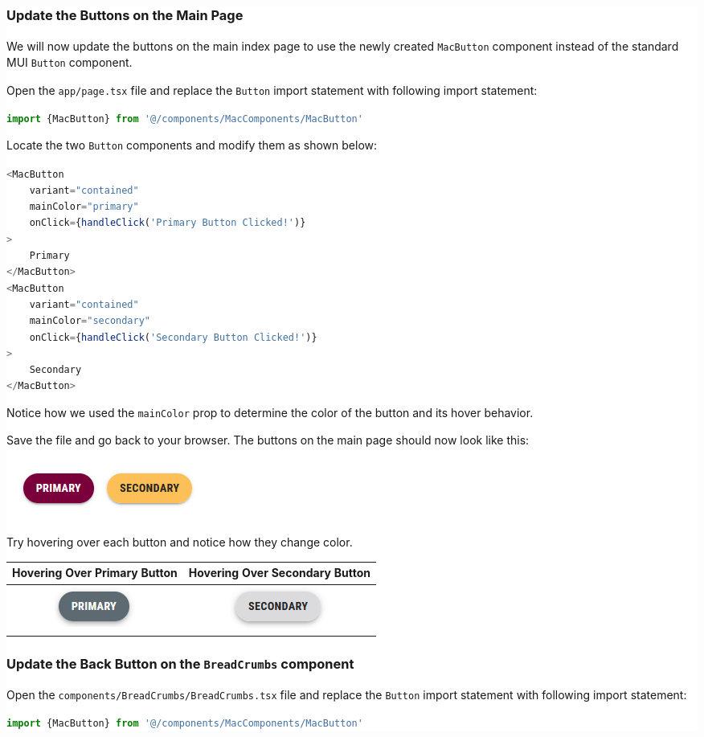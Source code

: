### Update the Buttons on the Main Page
We will now update the buttons on the main index page to use the newly created `MacButton` component instead of the standard MUI `Button` component. 

Open the `app/page.tsx` file and replace the `Button` import statement with following import statement:
```ts
import {MacButton} from '@/components/MacComponents/MacButton'
```

Locate the two `Button` components and modify them as shown below:
```ts
<MacButton 
	variant="contained" 
	mainColor="primary" 
	onClick={handleClick('Primary Button Clicked!')}
>
	Primary
</MacButton>
<MacButton 
	variant="contained" 
	mainColor="secondary" 
	onClick={handleClick('Secondary Button Clicked!')}
>
	Secondary
</MacButton>
```

Notice how we used the `mainColor` prop to determine the color of the button and its hover behavior.

Save the file and go back to your browser. The buttons on the main page should now look like this:


![mac-buttons](assets/img/mac-buttons.png)

Try hovering over each button and notice how they change color.

Hovering Over Primary Button            |  Hovering Over Secondary Button
:-------------------------:|:-------------------------:
![primary-hover](assets/img/primary-hover.png)  |  ![secondary-hover](assets/img/secondary-hover.png)

### Update the Back Button on the `BreadCrumbs` component
Open the `components/BreadCrumbs/BreadCrumbs.tsx` file and replace the `Button` import statement with following import statement:
```ts
import {MacButton} from '@/components/MacComponents/MacButton'
```
